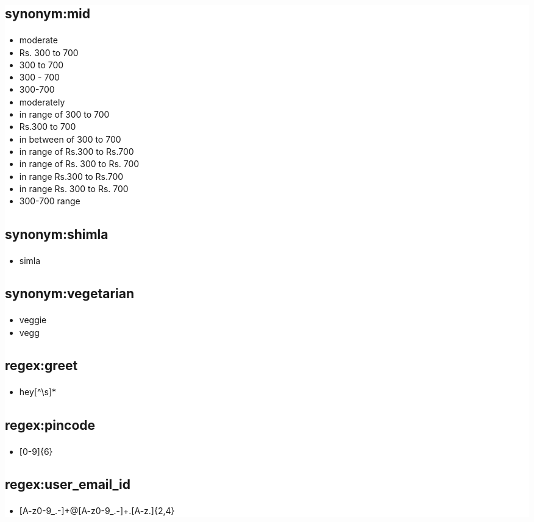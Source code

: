 ## synonym:mid
- moderate
- Rs. 300 to 700
- 300 to 700
- 300 - 700
- 300-700
- moderately
- in range of 300 to 700
- Rs.300 to 700
- in between of 300 to 700
- in range of Rs.300 to Rs.700
- in range of Rs. 300 to Rs. 700
- in range Rs.300 to Rs.700
- in range Rs. 300 to Rs. 700
- 300-700 range

## synonym:shimla
- simla

## synonym:vegetarian
- veggie
- vegg

## regex:greet
- hey[^\s]*

## regex:pincode
- [0-9]{6}

## regex:user_email_id
- [A-z0-9_.-]+@[A-z0-9_.-]+.[A-z.]{2,4}
